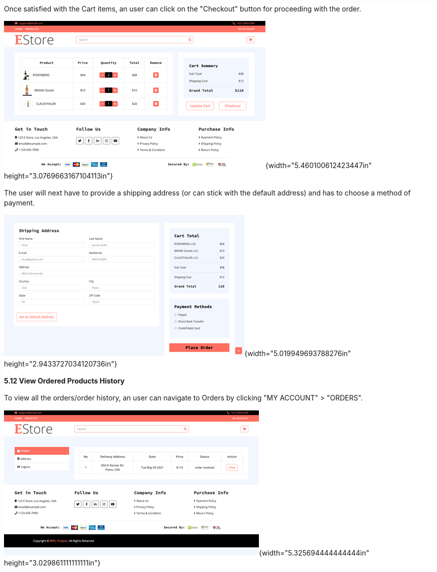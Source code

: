 Once satisfied with the Cart items, an user can click on the "Checkout"
button for proceeding with the order.

![](media/image16.png){width="5.460100612423447in"
height="3.0769663167104113in"}

The user will next have to provide a shipping address (or can stick with
the default address) and has to choose a method of payment.

![](media/image17.png){width="5.019949693788276in"
height="2.9433727034120736in"}

**5.12 View Ordered Products History**

To view all the orders/order history, an user can navigate to Orders by
clicking "MY ACCOUNT" \> "ORDERS".

![](media/image18.png){width="5.325694444444444in"
height="3.029861111111111in"}
